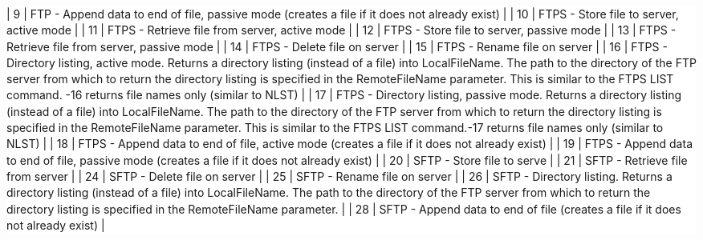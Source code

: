 | 9           | FTP - Append data to end of file, passive mode (creates a file if it does not already exist)                                                                                                                                                                                                                                            |
| 10          | FTPS - Store file to server, active mode                                                                                                                                                                                                                                                                                                |
| 11          | FTPS - Retrieve file from server, active mode                                                                                                                                                                                                                                                                                           |
| 12          | FTPS - Store file to server, passive mode                                                                                                                                                                                                                                                                                               |
| 13          | FTPS - Retrieve file from server, passive mode                                                                                                                                                                                                                                                                                          |
| 14          | FTPS - Delete file on server                                                                                                                                                                                                                                                                                                            |
| 15          | FTPS - Rename file on server                                                                                                                                                                                                                                                                                                            |
| 16          | FTPS - Directory listing, active mode. Returns a directory listing (instead of a file) into LocalFileName. The path to the directory of the FTP server from which to return the directory listing is specified in the RemoteFileName parameter. This is similar to the FTPS LIST command. -16 returns file names only (similar to NLST) |
| 17          | FTPS - Directory listing, passive mode. Returns a directory listing (instead of a file) into LocalFileName. The path to the directory of the FTP server from which to return the directory listing is specified in the RemoteFileName parameter. This is similar to the FTPS LIST command.-17 returns file names only (similar to NLST) |
| 18          | FTPS - Append data to end of file, active mode (creates a file if it does not already exist)                                                                                                                                                                                                                                            |
| 19          | FTPS - Append data to end of file, passive mode (creates a file if it does not already exist)                                                                                                                                                                                                                                           |
| 20          | SFTP - Store file to serve                                                                                                                                                                                                                                                                                                              |
| 21          | SFTP - Retrieve file from server                                                                                                                                                                                                                                                                                                        |
| 24          | SFTP - Delete file on server                                                                                                                                                                                                                                                                                                            |
| 25          | SFTP - Rename file on server                                                                                                                                                                                                                                                                                                            |
| 26          | SFTP - Directory listing. Returns a directory listing (instead of a file) into LocalFileName. The path to the directory of the FTP server from which to return the directory listing is specified in the RemoteFileName parameter.                                                                                                      |
| 28          | SFTP - Append data to end of file (creates a file if it does not already exist)                                                                                                                                                                                                                                                         |
